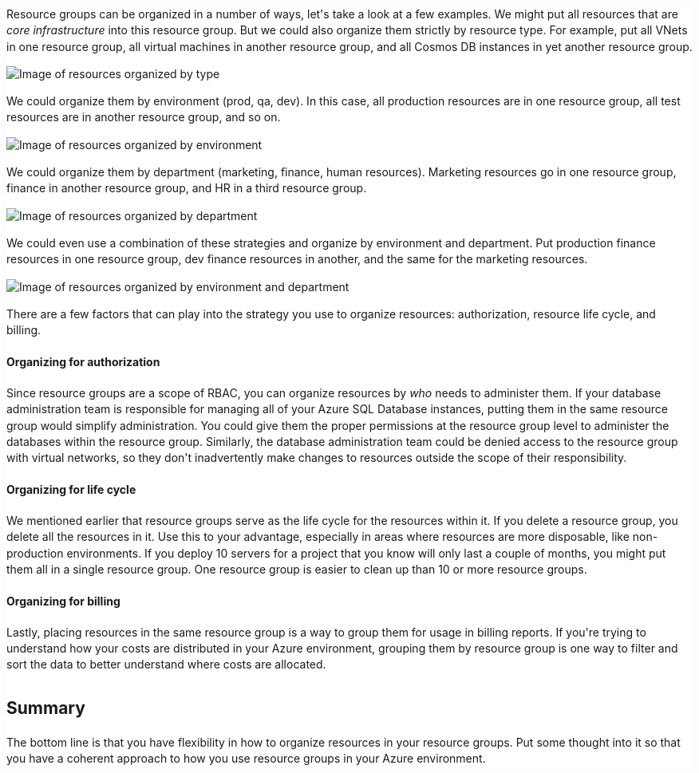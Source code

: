 Resource groups can be organized in a number of ways, let's take a look at a few examples. We might put all resources that are _core infrastructure_ into this resource group. But we could also organize them strictly by resource type. For example, put all VNets in one resource group, all virtual machines in another resource group, and all Cosmos DB instances in yet another resource group.

![Image of resources organized by type](../media/2-resource-type-rg.png)

We could organize them by environment (prod, qa, dev). In this case, all production resources are in one resource group, all test resources are in another resource group, and so on.

![Image of resources organized by environment](../media/2-environment-rg.png)

We could organize them by department (marketing, finance, human resources). Marketing resources go in one resource group, finance in another resource group, and HR in a third resource group.

![Image of resources organized by department](../media/2-department-rg.png)

We could even use a combination of these strategies and organize by environment and department. Put production finance resources in one resource group, dev finance resources in another, and the same for the marketing resources.

![Image of resources organized by environment and department](../media/2-env-dept-rg.png)

There are a few factors that can play into the strategy you use to organize resources: authorization, resource life cycle, and billing.

#### <a name="organizing-for-authorization"></a>Organizing for authorization

Since resource groups are a scope of RBAC, you can organize resources by _who_ needs to administer them. If your database administration team is responsible for managing all of your Azure SQL Database instances, putting them in the same resource group would simplify administration. You could give them the proper permissions at the resource group level to administer the databases within the resource group. Similarly, the database administration team could be denied access to the resource group with virtual networks, so they don't inadvertently make changes to resources outside the scope of their responsibility.

#### <a name="organizing-for-life-cycle"></a>Organizing for life cycle

We mentioned earlier that resource groups serve as the life cycle for the resources within it. If you delete a resource group, you delete all the resources in it. Use this to your advantage, especially in areas where resources are more disposable, like non-production environments. If you deploy 10 servers for a project that you know will only last a couple of months, you might put them all in a single resource group. One resource group is easier to clean up than 10 or more resource groups.

#### <a name="organizing-for-billing"></a>Organizing for billing

Lastly, placing resources in the same resource group is a way to group them for usage in billing reports. If you're trying to understand how your costs are distributed in your Azure environment, grouping them by resource group is one way to filter and sort the data to better understand where costs are allocated.

## <a name="summary"></a>Summary

The bottom line is that you have flexibility in how to organize resources in your resource groups. Put some thought into it so that you have a coherent approach to how you use resource groups in your Azure environment.

